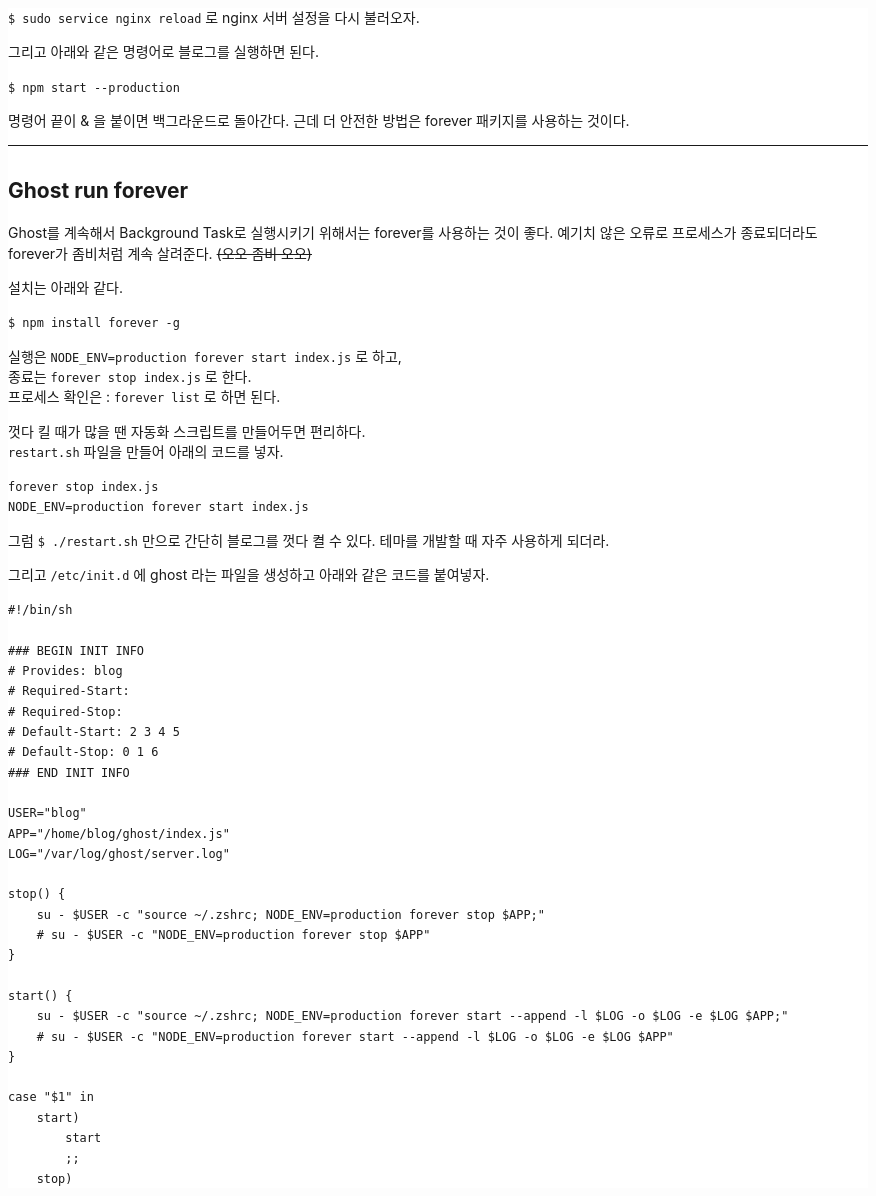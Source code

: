 `$ sudo service nginx reload` 로 nginx 서버 설정을 다시 불러오자.

그리고 아래와 같은 명령어로 블로그를 실행하면 된다.

```shell
$ npm start --production
```

명령어 끝이 & 을 붙이면 백그라운드로 돌아간다. 근데 더 안전한 방법은 forever 패키지를 사용하는 것이다.

----------------------------------------

## Ghost run forever
Ghost를 계속해서 Background Task로 실행시키기 위해서는 forever를 사용하는 것이 좋다. 예기치 않은 오류로 프로세스가 종료되더라도 forever가 좀비처럼 계속 살려준다. ~~(오오 좀비 오오)~~

설치는 아래와 같다.

```shell
$ npm install forever -g
```

실행은 `NODE_ENV=production forever start index.js` 로 하고,  
종료는 `forever stop index.js` 로 한다.  
프로세스 확인은 : `forever list` 로 하면 된다.

껏다 킬 때가 많을 땐 자동화 스크립트를 만들어두면 편리하다.  
`restart.sh` 파일을 만들어 아래의 코드를 넣자.

```shell
forever stop index.js  
NODE_ENV=production forever start index.js  
```

그럼 `$ ./restart.sh` 만으로 간단히 블로그를 껏다 켤 수 있다. 테마를 개발할 때 자주 사용하게 되더라.

그리고 `/etc/init.d` 에 ghost 라는 파일을 생성하고 아래와 같은 코드를 붙여넣자.

```shell
#!/bin/sh

### BEGIN INIT INFO
# Provides: blog
# Required-Start:
# Required-Stop:
# Default-Start: 2 3 4 5
# Default-Stop: 0 1 6
### END INIT INFO

USER="blog"
APP="/home/blog/ghost/index.js"
LOG="/var/log/ghost/server.log"

stop() {
	su - $USER -c "source ~/.zshrc; NODE_ENV=production forever stop $APP;"
	# su - $USER -c "NODE_ENV=production forever stop $APP"
}

start() {
	su - $USER -c "source ~/.zshrc; NODE_ENV=production forever start --append -l $LOG -o $LOG -e $LOG $APP;"
	# su - $USER -c "NODE_ENV=production forever start --append -l $LOG -o $LOG -e $LOG $APP"
}

case "$1" in
    start)
        start
        ;;
    stop)
```